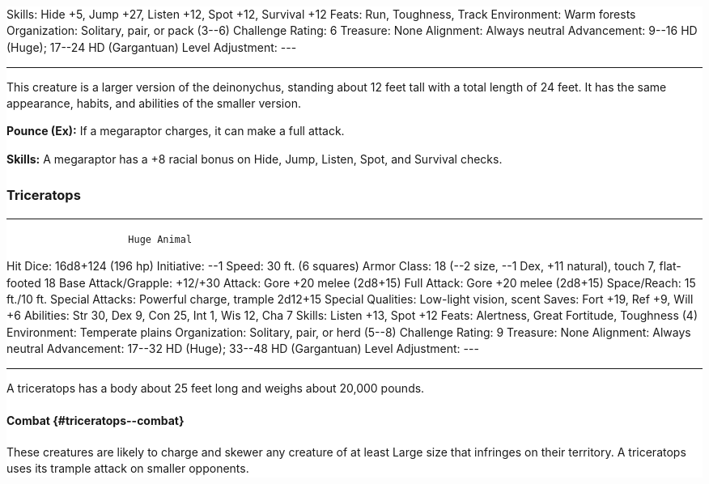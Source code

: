   Skills:                Hide +5, Jump +27, Listen +12, Spot +12, Survival +12
  Feats:                 Run, Toughness, Track
  Environment:           Warm forests
  Organization:          Solitary, pair, or pack (3--6)
  Challenge Rating:      6
  Treasure:              None
  Alignment:             Always neutral
  Advancement:           9--16 HD (Huge); 17--24 HD (Gargantuan)
  Level Adjustment:      ---
  ---------------------- ------------------------------------------------------------------------------------

This creature is a larger version of the deinonychus, standing about 12
feet tall with a total length of 24 feet. It has the same appearance,
habits, and abilities of the smaller version.

**Pounce (Ex):** If a megaraptor charges, it can make a full attack.

**Skills:** A megaraptor has a +8 racial bonus on Hide, Jump, Listen,
Spot, and Survival checks.

### Triceratops

  ---------------------- --------------------------------------------------------------
                         Huge Animal
  Hit Dice:              16d8+124 (196 hp)
  Initiative:            --1
  Speed:                 30 ft. (6 squares)
  Armor Class:           18 (--2 size, --1 Dex, +11 natural), touch 7, flat-footed 18
  Base Attack/Grapple:   +12/+30
  Attack:                Gore +20 melee (2d8+15)
  Full Attack:           Gore +20 melee (2d8+15)
  Space/Reach:           15 ft./10 ft.
  Special Attacks:       Powerful charge, trample 2d12+15
  Special Qualities:     Low-light vision, scent
  Saves:                 Fort +19, Ref +9, Will +6
  Abilities:             Str 30, Dex 9, Con 25, Int 1, Wis 12, Cha 7
  Skills:                Listen +13, Spot +12
  Feats:                 Alertness, Great Fortitude, Toughness (4)
  Environment:           Temperate plains
  Organization:          Solitary, pair, or herd (5--8)
  Challenge Rating:      9
  Treasure:              None
  Alignment:             Always neutral
  Advancement:           17--32 HD (Huge); 33--48 HD (Gargantuan)
  Level Adjustment:      ---
  ---------------------- --------------------------------------------------------------

A triceratops has a body about 25 feet long and weighs about 20,000
pounds.

#### Combat {#triceratops--combat}

These creatures are likely to charge and skewer any creature of at least
Large size that infringes on their territory. A triceratops uses its
trample attack on smaller opponents.
